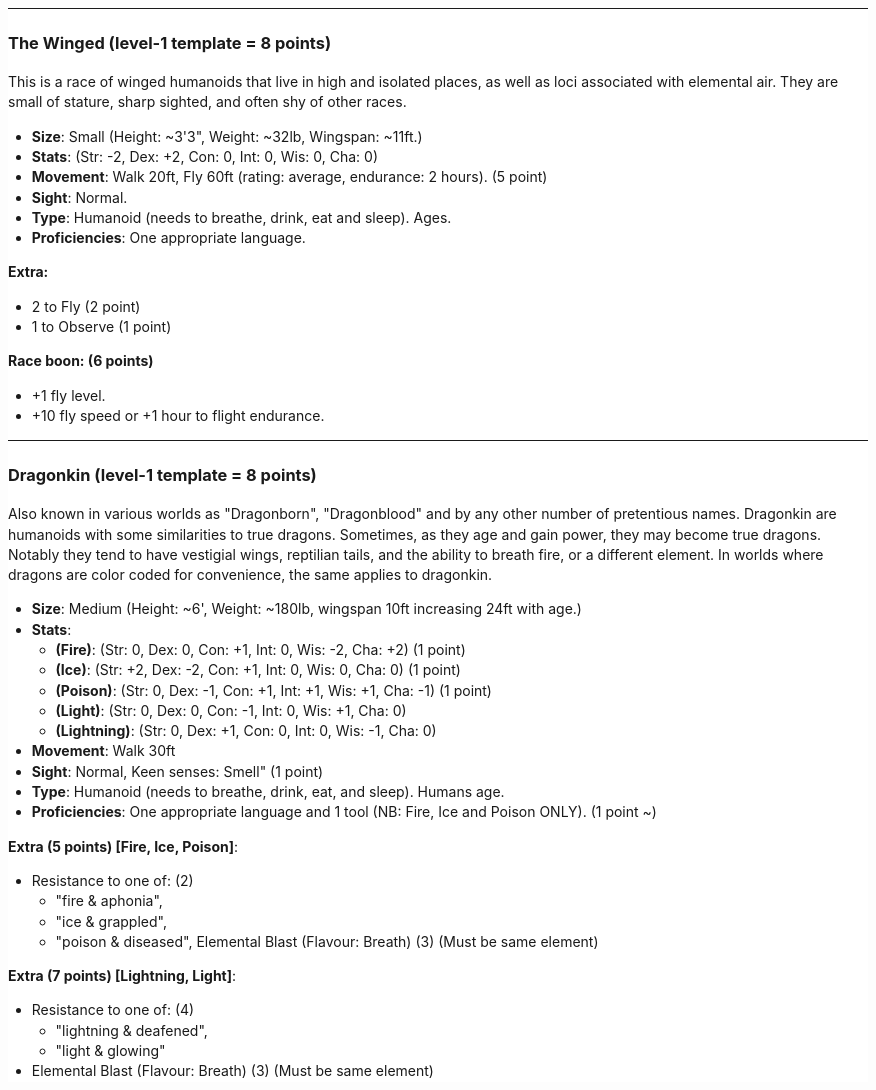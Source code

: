 ___
### The Winged (level-1 template = 8 points)

This is a race of winged humanoids that live in high and isolated places, as well as loci associated with elemental air. They are small of stature, sharp sighted, and often shy of other races.
- **Size**: Small (Height: ~3'3", Weight: ~32lb, Wingspan: ~11ft.)
- **Stats**: (Str: -2, Dex: +2, Con: 0, Int: 0, Wis: 0, Cha: 0)
- **Movement**: Walk 20ft, Fly 60ft (rating: average, endurance: 2 hours). (5 point)
- **Sight**: Normal.
- **Type**: Humanoid (needs to breathe, drink, eat and sleep). Ages.
- **Proficiencies**: One appropriate language.

**Extra:**
+ 2 to Fly (2 point)
+ 1 to Observe (1 point)

**Race boon: (6 points)**
- +1 fly level.
- +10 fly speed or +1 hour to flight endurance.

___
### Dragonkin (level-1 template = 8 points)
Also known in various worlds as "Dragonborn", "Dragonblood" and by any other number of pretentious names. Dragonkin are humanoids with some similarities to true dragons. Sometimes, as they age and gain power, they may become true dragons. Notably they tend to have vestigial wings, reptilian tails, and the ability to breath fire, or a different element. In worlds where dragons are color coded for convenience, the same applies to dragonkin.

- **Size**: Medium (Height: ~6', Weight: ~180lb, wingspan 10ft increasing 24ft with age.)
- **Stats**:
  - **(Fire)**: (Str: 0, Dex: 0, Con: +1, Int: 0, Wis: -2, Cha: +2) (1 point)
  - **(Ice)**: (Str: +2, Dex: -2, Con: +1, Int: 0, Wis: 0, Cha: 0) (1 point)
  - **(Poison)**: (Str: 0, Dex: -1, Con: +1, Int: +1, Wis: +1, Cha: -1) (1 point)
  - **(Light)**: (Str: 0, Dex: 0, Con: -1, Int: 0, Wis: +1, Cha: 0)
  - **(Lightning)**: (Str: 0, Dex: +1, Con: 0, Int: 0, Wis: -1, Cha: 0)
- **Movement**: Walk 30ft
- **Sight**: Normal, Keen senses: Smell" (1 point)
- **Type**: Humanoid (needs to breathe, drink, eat, and sleep). Humans age.
- **Proficiencies**: One appropriate language and 1 tool (NB: Fire, Ice and Poison ONLY). (1 point ~)

**Extra (5 points) [Fire, Ice, Poison]**:
- Resistance to one of: (2)
  - "fire & aphonia",
  - "ice & grappled",
  - "poison & diseased",
Elemental Blast (Flavour: Breath) (3) (Must be same element)

**Extra (7 points) [Lightning, Light]**:
- Resistance to one of: (4)
  - "lightning & deafened",
  - "light & glowing"
- Elemental Blast (Flavour: Breath) (3) (Must be same element)
